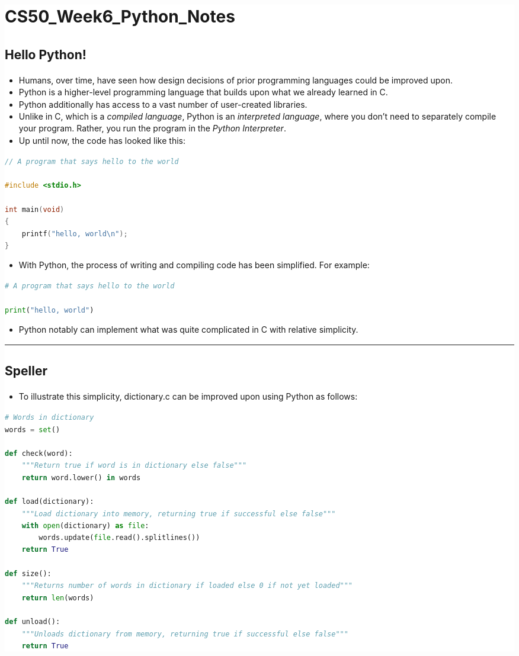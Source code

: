 # CS50_Week6_Python_Notes

## Hello Python!

- Humans, over time, have seen how design decisions of prior programming languages could be improved upon.
- Python is a higher-level programming language that builds upon what we already learned in C.
- Python additionally has access to a vast number of user-created libraries.
- Unlike in C, which is a *compiled language*, Python is an *interpreted language*, where you don’t need to separately compile your program. Rather, you run the program in the *Python Interpreter*.
- Up until now, the code has looked like this:

```c
// A program that says hello to the world

#include <stdio.h>

int main(void)
{
    printf("hello, world\n");
}
```

- With Python, the process of writing and compiling code has been simplified. For example:

```python
# A program that says hello to the world

print("hello, world")
```

- Python notably can implement what was quite complicated in C with relative simplicity.

---

## Speller

- To illustrate this simplicity, dictionary.c can be improved upon using Python as follows:

```python
# Words in dictionary
words = set()

def check(word):
    """Return true if word is in dictionary else false"""
    return word.lower() in words

def load(dictionary):
    """Load dictionary into memory, returning true if successful else false"""
    with open(dictionary) as file:
        words.update(file.read().splitlines())
    return True

def size():
    """Returns number of words in dictionary if loaded else 0 if not yet loaded"""
    return len(words)

def unload():
    """Unloads dictionary from memory, returning true if successful else false"""
    return True
```
